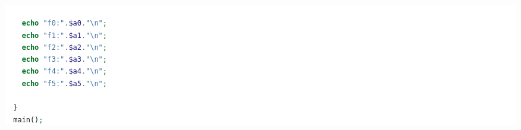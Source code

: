 ```php
    
    echo "f0:".$a0."\n";
    echo "f1:".$a1."\n";
    echo "f2:".$a2."\n";
    echo "f3:".$a3."\n";
    echo "f4:".$a4."\n";
    echo "f5:".$a5."\n";
    
  }
  main();
```

